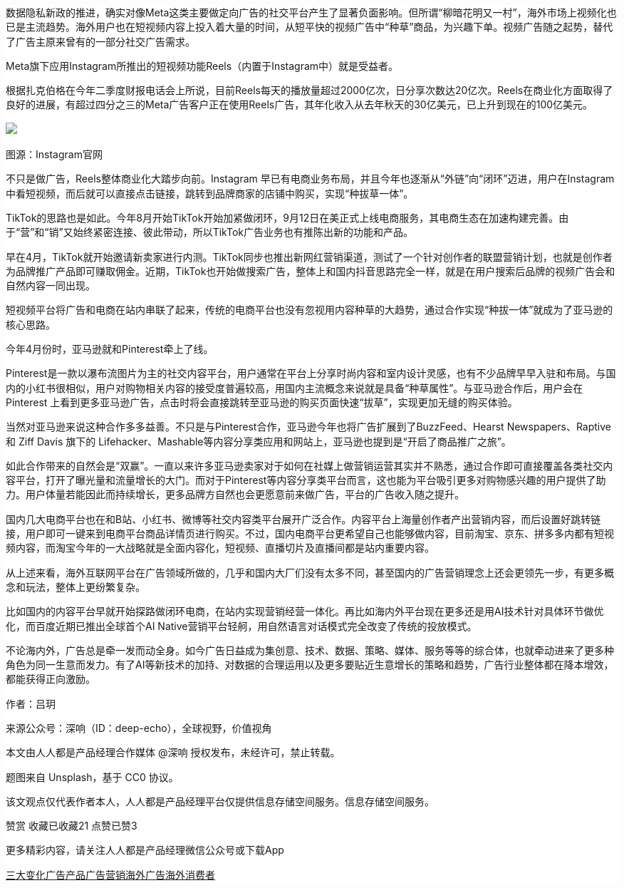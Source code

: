 数据隐私新政的推进，确实对像Meta这类主要做定向广告的社交平台产生了显著负面影响。但所谓“柳暗花明又一村”，海外市场上视频化也已是主流趋势。海外用户也在短视频内容上投入着大量的时间，从短平快的视频广告中“种草”商品，为兴趣下单。视频广告随之起势，替代了广告主原来曾有的一部分社交广告需求。

Meta旗下应用Instagram所推出的短视频功能Reels（内置于Instagram中）就是受益者。

根据扎克伯格在今年二季度财报电话会上所说，目前Reels每天的播放量超过2000亿次，日分享次数达20亿次。Reels在商业化方面取得了良好的进展，有超过四分之三的Meta广告客户正在使用Reels广告，其年化收入从去年秋天的30亿美元，已上升到现在的100亿美元。

![](https://image.woshipm.com/wp-files/2023/09/s9qTRTg6kmqQSnluT3BE.png)

图源：Instagram官网

不只是做广告，Reels整体商业化大踏步向前。Instagram 早已有电商业务布局，并且今年也逐渐从“外链”向“闭环”迈进，用户在Instagram中看短视频，而后就可以直接点击链接，跳转到品牌商家的店铺中购买，实现“种拔草一体”。

TikTok的思路也是如此。今年8月开始TikTok开始加紧做闭环，9月12日在美正式上线电商服务，其电商生态在加速构建完善。由于“营”和“销”又始终紧密连接、彼此带动，所以TikTok广告业务也有推陈出新的功能和产品。

早在4月，TikTok就开始邀请新卖家进行内测。TikTok同步也推出新网红营销渠道，测试了一个针对创作者的联盟营销计划，也就是创作者为品牌推广产品即可赚取佣金。近期，TikTok也开始做搜索广告，整体上和国内抖音思路完全一样，就是在用户搜索后品牌的视频广告会和自然内容一同出现。

短视频平台将广告和电商在站内串联了起来，传统的电商平台也没有忽视用内容种草的大趋势，通过合作实现“种拔一体”就成为了亚马逊的核心思路。

今年4月份时，亚马逊就和Pinterest牵上了线。

Pinterest是一款以瀑布流图片为主的社交内容平台，用户通常在平台上分享时尚内容和室内设计灵感，也有不少品牌早早入驻和布局。与国内的小红书很相似，用户对购物相关内容的接受度普遍较高，用国内主流概念来说就是具备“种草属性”。与亚马逊合作后，用户会在Pinterest 上看到更多亚马逊广告，点击时将会直接跳转至亚马逊的购买页面快速“拔草”，实现更加无缝的购买体验。

当然对亚马逊来说这种合作多多益善。不只是与Pinterest合作，亚马逊今年也将广告扩展到了BuzzFeed、Hearst Newspapers、Raptive 和 Ziff Davis 旗下的 Lifehacker、Mashable等内容分享类应用和网站上，亚马逊也提到是“开启了商品推广之旅”。

如此合作带来的自然会是“双赢”。一直以来许多亚马逊卖家对于如何在社媒上做营销运营其实并不熟悉，通过合作即可直接覆盖各类社交内容平台，打开了曝光量和流量增长的大门。而对于Pinterest等内容分享类平台而言，这也能为平台吸引更多对购物感兴趣的用户提供了助力。用户体量若能因此而持续增长，更多品牌方自然也会更愿意前来做广告，平台的广告收入随之提升。

国内几大电商平台也在和B站、小红书、微博等社交内容类平台展开广泛合作。内容平台上海量创作者产出营销内容，而后设置好跳转链接，用户即可一键来到电商平台商品详情页进行购买。不过，国内电商平台更希望自己也能够做内容，目前淘宝、京东、拼多多内都有短视频内容，而淘宝今年的一大战略就是全面内容化，短视频、直播切片及直播间都是站内重要内容。

从上述来看，海外互联网平台在广告领域所做的，几乎和国内大厂们没有太多不同，甚至国内的广告营销理念上还会更领先一步，有更多概念和玩法，整体上更纷繁复杂。

比如国内的内容平台早就开始探路做闭环电商，在站内实现营销经营一体化。再比如海内外平台现在更多还是用AI技术针对具体环节做优化，而百度近期已推出全球首个AI Native营销平台轻舸，用自然语言对话模式完全改变了传统的投放模式。

不论海内外，广告总是牵一发而动全身。如今广告日益成为集创意、技术、数据、策略、媒体、服务等等的综合体，也就牵动进来了更多种角色为同一生意而发力。有了AI等新技术的加持、对数据的合理运用以及更多要贴近生意增长的策略和趋势，广告行业整体都在降本增效，都能获得正向激励。

作者：吕玥

来源公众号：深响（ID：deep-echo），全球视野，价值视角

本文由人人都是产品经理合作媒体 @深响 授权发布，未经许可，禁止转载。

题图来自 Unsplash，基于 CC0 协议。

该文观点仅代表作者本人，人人都是产品经理平台仅提供信息存储空间服务。信息存储空间服务。

赞赏 收藏已收藏21 点赞已赞3

更多精彩内容，请关注人人都是产品经理微信公众号或下载App

[三大变化](https://www.woshipm.com/tag/%e4%b8%89%e5%a4%a7%e5%8f%98%e5%8c%96)[广告产品](https://www.woshipm.com/tag/%e5%b9%bf%e5%91%8a%e4%ba%a7%e5%93%81)[广告营销](https://www.woshipm.com/tag/%e5%b9%bf%e5%91%8a%e8%90%a5%e9%94%80)[海外广告](https://www.woshipm.com/tag/%e6%b5%b7%e5%a4%96%e5%b9%bf%e5%91%8a)[海外消费者](https://www.woshipm.com/tag/%e6%b5%b7%e5%a4%96%e6%b6%88%e8%b4%b9%e8%80%85)

